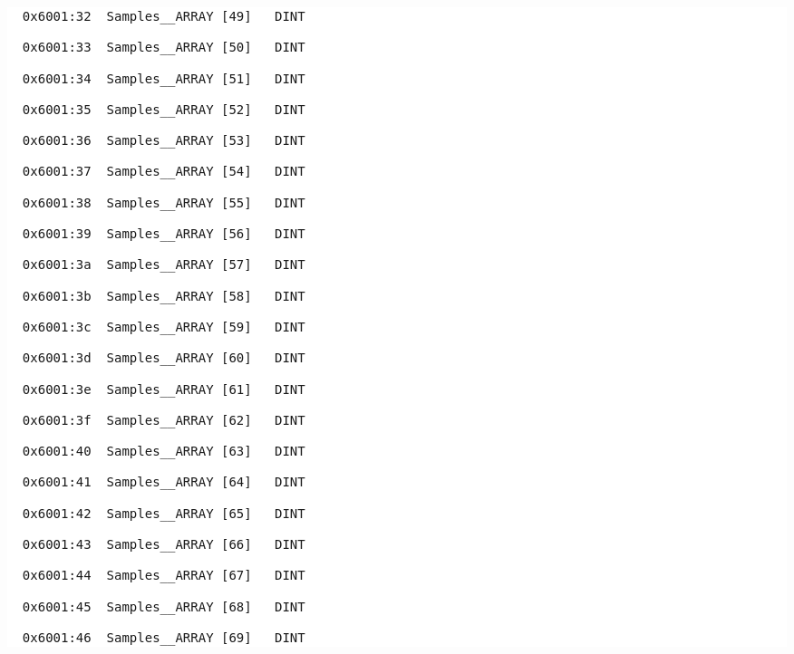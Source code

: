 <tr>
<td colspan=5 align="left"><pre>  0x6001:32  Samples__ARRAY [49]   DINT</pre></td>
</tr>
<tr>
<td colspan=5 align="left"><pre>  0x6001:33  Samples__ARRAY [50]   DINT</pre></td>
</tr>
<tr>
<td colspan=5 align="left"><pre>  0x6001:34  Samples__ARRAY [51]   DINT</pre></td>
</tr>
<tr>
<td colspan=5 align="left"><pre>  0x6001:35  Samples__ARRAY [52]   DINT</pre></td>
</tr>
<tr>
<td colspan=5 align="left"><pre>  0x6001:36  Samples__ARRAY [53]   DINT</pre></td>
</tr>
<tr>
<td colspan=5 align="left"><pre>  0x6001:37  Samples__ARRAY [54]   DINT</pre></td>
</tr>
<tr>
<td colspan=5 align="left"><pre>  0x6001:38  Samples__ARRAY [55]   DINT</pre></td>
</tr>
<tr>
<td colspan=5 align="left"><pre>  0x6001:39  Samples__ARRAY [56]   DINT</pre></td>
</tr>
<tr>
<td colspan=5 align="left"><pre>  0x6001:3a  Samples__ARRAY [57]   DINT</pre></td>
</tr>
<tr>
<td colspan=5 align="left"><pre>  0x6001:3b  Samples__ARRAY [58]   DINT</pre></td>
</tr>
<tr>
<td colspan=5 align="left"><pre>  0x6001:3c  Samples__ARRAY [59]   DINT</pre></td>
</tr>
<tr>
<td colspan=5 align="left"><pre>  0x6001:3d  Samples__ARRAY [60]   DINT</pre></td>
</tr>
<tr>
<td colspan=5 align="left"><pre>  0x6001:3e  Samples__ARRAY [61]   DINT</pre></td>
</tr>
<tr>
<td colspan=5 align="left"><pre>  0x6001:3f  Samples__ARRAY [62]   DINT</pre></td>
</tr>
<tr>
<td colspan=5 align="left"><pre>  0x6001:40  Samples__ARRAY [63]   DINT</pre></td>
</tr>
<tr>
<td colspan=5 align="left"><pre>  0x6001:41  Samples__ARRAY [64]   DINT</pre></td>
</tr>
<tr>
<td colspan=5 align="left"><pre>  0x6001:42  Samples__ARRAY [65]   DINT</pre></td>
</tr>
<tr>
<td colspan=5 align="left"><pre>  0x6001:43  Samples__ARRAY [66]   DINT</pre></td>
</tr>
<tr>
<td colspan=5 align="left"><pre>  0x6001:44  Samples__ARRAY [67]   DINT</pre></td>
</tr>
<tr>
<td colspan=5 align="left"><pre>  0x6001:45  Samples__ARRAY [68]   DINT</pre></td>
</tr>
<tr>
<td colspan=5 align="left"><pre>  0x6001:46  Samples__ARRAY [69]   DINT</pre></td>
</tr>
<tr>